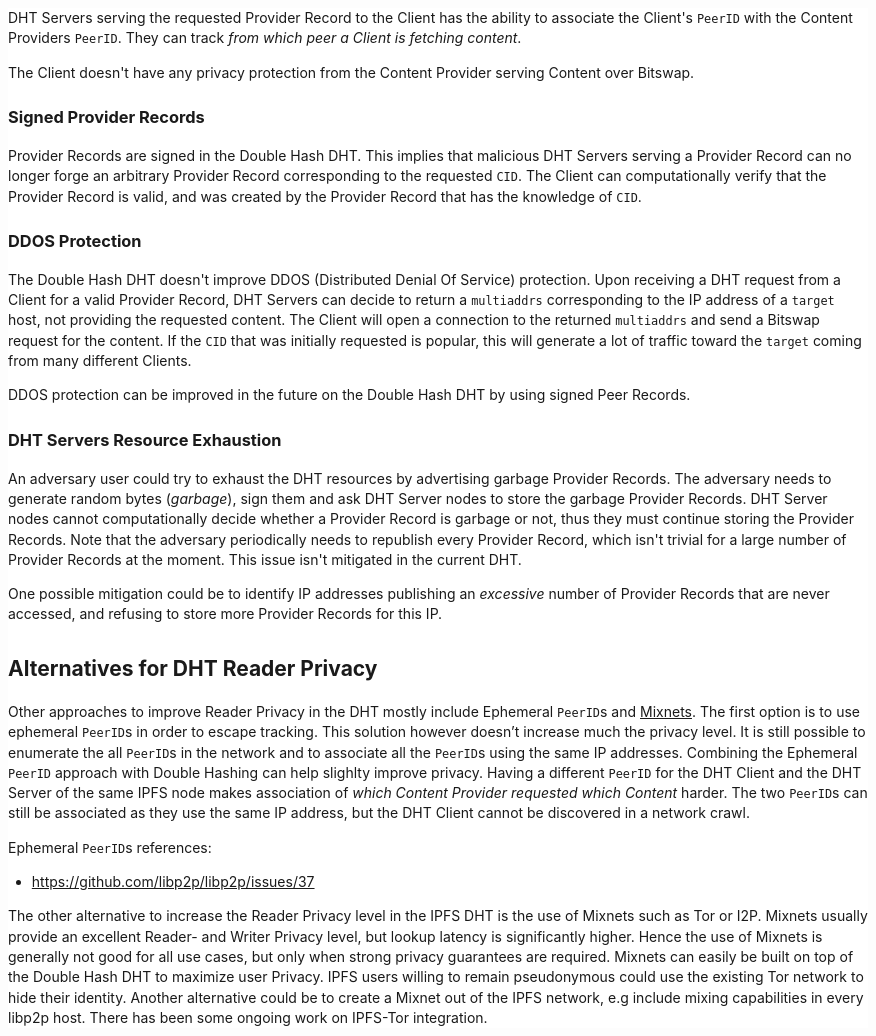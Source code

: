 DHT Servers serving the requested Provider Record to the Client has the ability to associate the Client's `PeerID` with the Content Providers `PeerID`. They can track _from which peer a Client is fetching content_.

The Client doesn't have any privacy protection from the Content Provider serving Content over Bitswap.

### Signed Provider Records

Provider Records are signed in the Double Hash DHT. This implies that malicious DHT Servers serving a Provider Record can no longer forge an arbitrary Provider Record corresponding to the requested `CID`. The Client can computationally verify that the Provider Record is valid, and was created by the Provider Record that has the knowledge of `CID`.

### DDOS Protection

The Double Hash DHT doesn't improve DDOS (Distributed Denial Of Service) protection. Upon receiving a DHT request from a Client for a valid Provider Record, DHT Servers can decide to return a `multiaddrs` corresponding to the IP address of a `target` host, not providing the requested content. The Client will open a connection to the returned `multiaddrs` and send a Bitswap request for the content. If the `CID` that was initially requested is popular, this will generate a lot of traffic toward the `target` coming from many different Clients.

DDOS protection can be improved in the future on the Double Hash DHT by using signed Peer Records.

### DHT Servers Resource Exhaustion

An adversary user could try to exhaust the DHT resources by advertising garbage Provider Records. The adversary needs to generate random bytes (_garbage_), sign them and ask DHT Server nodes to store the garbage Provider Records. DHT Server nodes cannot computationally decide whether a Provider Record is garbage or not, thus they must continue storing the Provider Records. Note that the adversary periodically needs to republish every Provider Record, which isn't trivial for a large number of Provider Records at the moment. This issue isn't mitigated in the current DHT.

One possible mitigation could be to identify IP addresses publishing an _excessive_ number of Provider Records that are never accessed, and refusing to store more Provider Records for this IP.

## Alternatives for DHT Reader Privacy

Other approaches to improve Reader Privacy in the DHT mostly include Ephemeral `PeerID`s and [Mixnets](https://en.wikipedia.org/wiki/Mix_network). The first option is to use ephemeral `PeerID`s in order to escape tracking. This solution however doesn’t increase much the privacy level. It is still possible to enumerate the all `PeerID`s in the network and to associate all the `PeerID`s using the same IP addresses. Combining the Ephemeral `PeerID` approach with Double Hashing can help slighlty improve privacy. Having a different `PeerID` for the DHT Client and the DHT Server of the same IPFS node makes association of _which Content Provider requested which Content_ harder. The two `PeerID`s can still be associated as they use the same IP address, but the DHT Client cannot be discovered in a network crawl.

Ephemeral `PeerID`s references:
- https://github.com/libp2p/libp2p/issues/37

The other alternative to increase the Reader Privacy level in the IPFS DHT is the use of Mixnets such as Tor or I2P. Mixnets usually provide an excellent Reader- and Writer Privacy level, but lookup latency is significantly higher. Hence the use of Mixnets is generally not good for all use cases, but only when strong privacy guarantees are required. Mixnets can easily be built on top of the Double Hash DHT to maximize user Privacy. IPFS users willing to remain pseudonymous could use the existing Tor network to hide their identity. Another alternative could be to create a Mixnet out of the IPFS network, e.g include mixing capabilities in every libp2p host. There has been some ongoing work on IPFS-Tor integration.
